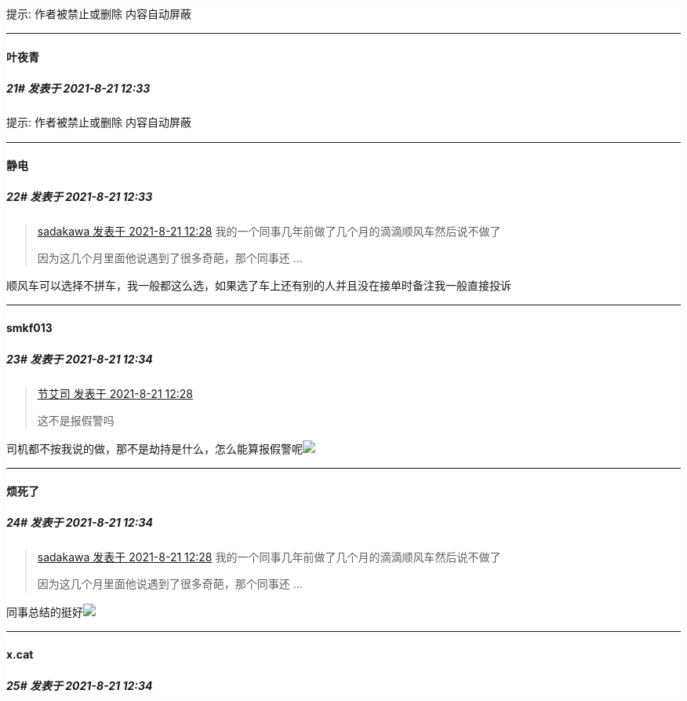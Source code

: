 提示: 作者被禁止或删除 内容自动屏蔽


*****

####  叶夜青  
##### 21#       发表于 2021-8-21 12:33

提示: 作者被禁止或删除 内容自动屏蔽


*****

####  静电  
##### 22#       发表于 2021-8-21 12:33


<blockquote><a href="httphttps://bbs.saraba1st.com/2b/forum.php?mod=redirect&amp;goto=findpost&amp;pid=52452667&amp;ptid=2021988" target="_blank">sadakawa 发表于 2021-8-21 12:28</a>
我的一个同事几年前做了几个月的滴滴顺风车然后说不做了

因为这几个月里面他说遇到了很多奇葩，那个同事还 ...</blockquote>
顺风车可以选择不拼车，我一般都这么选，如果选了车上还有别的人并且没在接单时备注我一般直接投诉


*****

####  smkf013  
##### 23#       发表于 2021-8-21 12:34


<blockquote><a href="httphttps://bbs.saraba1st.com/2b/forum.php?mod=redirect&amp;goto=findpost&amp;pid=52452660&amp;ptid=2021988" target="_blank">节艾司 发表于 2021-8-21 12:28</a>

这不是报假警吗</blockquote>
司机都不按我说的做，那不是劫持是什么，怎么能算报假警呢<img src="https://static.saraba1st.com/image/smiley/face2017/053.png" referrerpolicy="no-referrer">


*****

####  烦死了  
##### 24#       发表于 2021-8-21 12:34


<blockquote><a href="httphttps://bbs.saraba1st.com/2b/forum.php?mod=redirect&amp;goto=findpost&amp;pid=52452667&amp;ptid=2021988" target="_blank">sadakawa 发表于 2021-8-21 12:28</a>
我的一个同事几年前做了几个月的滴滴顺风车然后说不做了

因为这几个月里面他说遇到了很多奇葩，那个同事还 ...</blockquote>
同事总结的挺好<img src="https://static.saraba1st.com/image/smiley/face2017/057.png" referrerpolicy="no-referrer">


*****

####  x.cat  
##### 25#       发表于 2021-8-21 12:34
